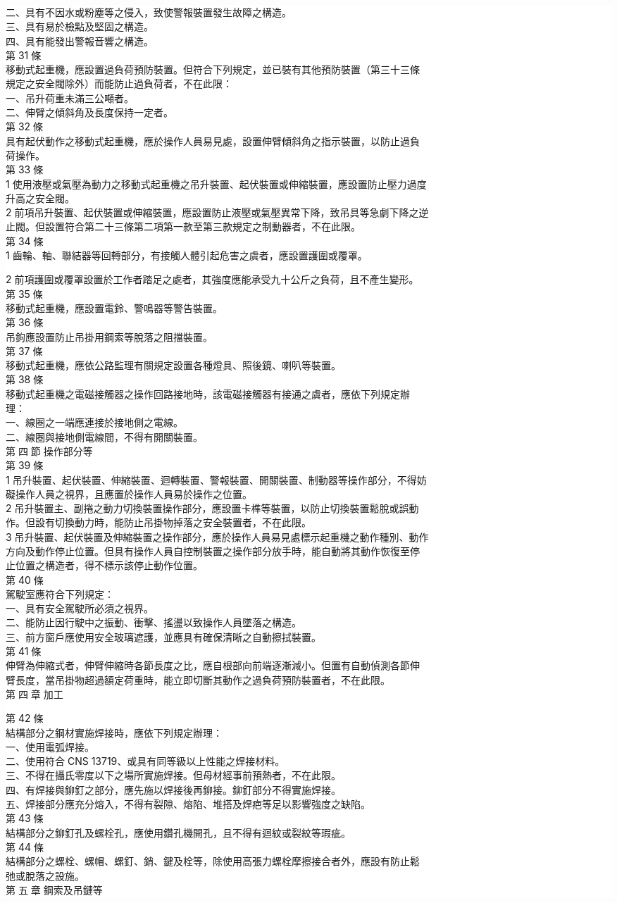 二、具有不因水或粉塵等之侵入，致使警報裝置發生故障之構造。  
三、具有易於檢點及堅固之構造。  
四、具有能發出警報音響之構造。  
第 31 條  
移動式起重機，應設置過負荷預防裝置。但符合下列規定，並已裝有其他預防裝置（第三十三條  
規定之安全閥除外）而能防止過負荷者，不在此限：  
一、吊升荷重未滿三公噸者。  
二、伸臂之傾斜角及長度保持一定者。  
第 32 條  
具有起伏動作之移動式起重機，應於操作人員易見處，設置伸臂傾斜角之指示裝置，以防止過負  
荷操作。  
第 33 條  
1 使用液壓或氣壓為動力之移動式起重機之吊升裝置、起伏裝置或伸縮裝置，應設置防止壓力過度  
升高之安全閥。  
2 前項吊升裝置、起伏裝置或伸縮裝置，應設置防止液壓或氣壓異常下降，致吊具等急劇下降之逆  
止閥。但設置符合第二十三條第二項第一款至第三款規定之制動器者，不在此限。  
第 34 條  
1 齒輪、軸、聯結器等回轉部分，有接觸人體引起危害之虞者，應設置護圍或覆罩。  


2 前項護圍或覆罩設置於工作者踏足之處者，其強度應能承受九十公斤之負荷，且不產生變形。  
第 35 條  
移動式起重機，應設置電鈴、警鳴器等警告裝置。  
第 36 條  
吊鉤應設置防止吊掛用鋼索等脫落之阻擋裝置。  
第 37 條  
移動式起重機，應依公路監理有關規定設置各種燈具、照後鏡、喇叭等裝置。  
第 38 條  
移動式起重機之電磁接觸器之操作回路接地時，該電磁接觸器有接通之虞者，應依下列規定辦  
理：  
一、線圈之一端應連接於接地側之電線。  
二、線圈與接地側電線間，不得有開關裝置。  
第 四 節 操作部分等  
第 39 條  
1 吊升裝置、起伏裝置、伸縮裝置、迴轉裝置、警報裝置、開關裝置、制動器等操作部分，不得妨  
礙操作人員之視界，且應置於操作人員易於操作之位置。  
2 吊升裝置主、副捲之動力切換裝置操作部分，應設置卡榫等裝置，以防止切換裝置鬆脫或誤動  
作。但設有切換動力時，能防止吊掛物掉落之安全裝置者，不在此限。  
3 吊升裝置、起伏裝置及伸縮裝置之操作部分，應於操作人員易見處標示起重機之動作種別、動作  
方向及動作停止位置。但具有操作人員自控制裝置之操作部分放手時，能自動將其動作恢復至停  
止位置之構造者，得不標示該停止動作位置。  
第 40 條  
駕駛室應符合下列規定：  
一、具有安全駕駛所必須之視界。  
二、能防止因行駛中之振動、衝擊、搖盪以致操作人員墜落之構造。  
三、前方窗戶應使用安全玻璃遮護，並應具有確保清晰之自動擦拭裝置。  
第 41 條  
伸臂為伸縮式者，伸臂伸縮時各節長度之比，應自根部向前端逐漸減小。但置有自動偵測各節伸  
臂長度，當吊掛物超過額定荷重時，能立即切斷其動作之過負荷預防裝置者，不在此限。  
第 四 章 加工  


第 42 條  
結構部分之鋼材實施焊接時，應依下列規定辦理：  
一、使用電弧焊接。  
二、使用符合 CNS 13719、或具有同等級以上性能之焊接材料。  
三、不得在攝氏零度以下之場所實施焊接。但母材經事前預熱者，不在此限。  
四、有焊接與鉚釘之部分，應先施以焊接後再鉚接。鉚釘部分不得實施焊接。  
五、焊接部分應充分熔入，不得有裂隙、熔陷、堆搭及焊疤等足以影響強度之缺陷。  
第 43 條  
結構部分之鉚釘孔及螺栓孔，應使用鑽孔機開孔，且不得有迴紋或裂紋等瑕疵。  
第 44 條  
結構部分之螺栓、螺帽、螺釘、銷、鍵及栓等，除使用高張力螺栓摩擦接合者外，應設有防止鬆  
弛或脫落之設施。  
第 五 章 鋼索及吊鏈等  